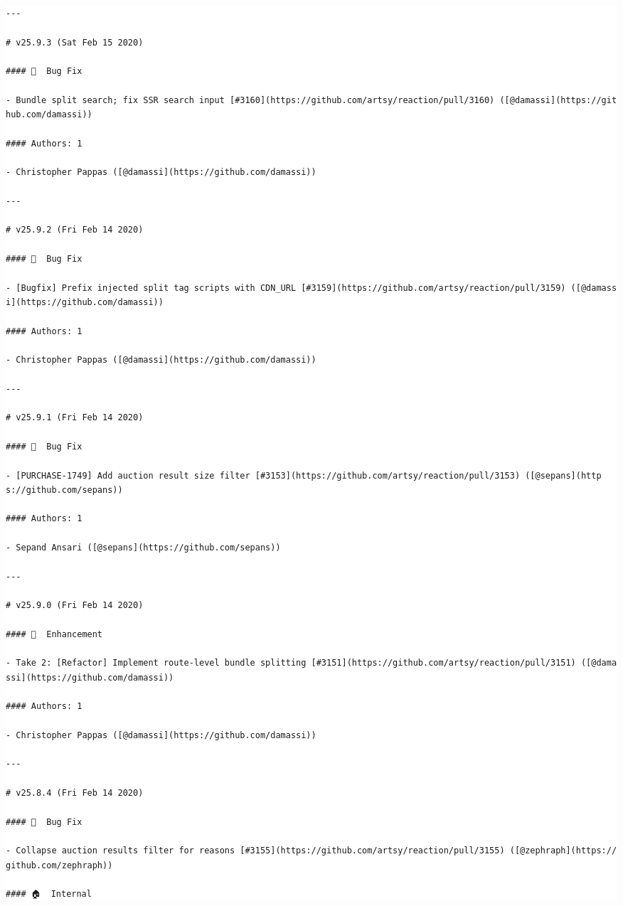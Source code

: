 ``` [#3391](https://github.com/artsy/reaction/pull/3391) ([@dblandin](https://github.com/dblandin))
---

# v25.9.3 (Sat Feb 15 2020)

#### 🐛  Bug Fix

- Bundle split search; fix SSR search input [#3160](https://github.com/artsy/reaction/pull/3160) ([@damassi](https://github.com/damassi))

#### Authors: 1

- Christopher Pappas ([@damassi](https://github.com/damassi))

---

# v25.9.2 (Fri Feb 14 2020)

#### 🐛  Bug Fix

- [Bugfix] Prefix injected split tag scripts with CDN_URL [#3159](https://github.com/artsy/reaction/pull/3159) ([@damassi](https://github.com/damassi))

#### Authors: 1

- Christopher Pappas ([@damassi](https://github.com/damassi))

---

# v25.9.1 (Fri Feb 14 2020)

#### 🐛  Bug Fix

- [PURCHASE-1749] Add auction result size filter [#3153](https://github.com/artsy/reaction/pull/3153) ([@sepans](https://github.com/sepans))

#### Authors: 1

- Sepand Ansari ([@sepans](https://github.com/sepans))

---

# v25.9.0 (Fri Feb 14 2020)

#### 🚀  Enhancement

- Take 2: [Refactor] Implement route-level bundle splitting [#3151](https://github.com/artsy/reaction/pull/3151) ([@damassi](https://github.com/damassi))

#### Authors: 1

- Christopher Pappas ([@damassi](https://github.com/damassi))

---

# v25.8.4 (Fri Feb 14 2020)

#### 🐛  Bug Fix

- Collapse auction results filter for reasons [#3155](https://github.com/artsy/reaction/pull/3155) ([@zephraph](https://github.com/zephraph))

#### 🏠  Internal

```